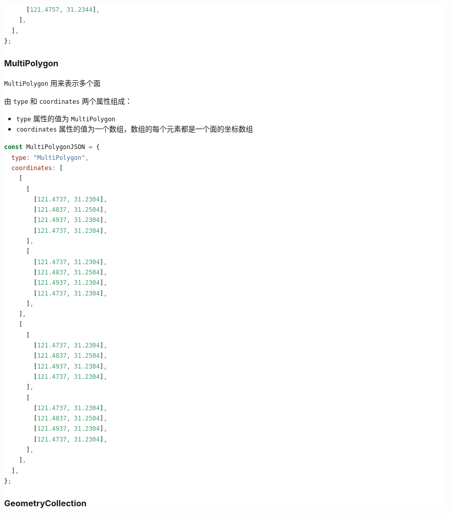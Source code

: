 ```js
      [121.4757, 31.2344],
    ],
  ],
};
```

### MultiPolygon

`MultiPolygon` 用来表示多个面

由 `type` 和 `coordinates` 两个属性组成：

- `type` 属性的值为 `MultiPolygon`
- `coordinates` 属性的值为一个数组，数组的每个元素都是一个面的坐标数组

```js
const MultiPolygonJSON = {
  type: "MultiPolygon",
  coordinates: [
    [
      [
        [121.4737, 31.2304],
        [121.4837, 31.2504],
        [121.4937, 31.2304],
        [121.4737, 31.2304],
      ],
      [
        [121.4737, 31.2304],
        [121.4837, 31.2504],
        [121.4937, 31.2304],
        [121.4737, 31.2304],
      ],
    ],
    [
      [
        [121.4737, 31.2304],
        [121.4837, 31.2504],
        [121.4937, 31.2304],
        [121.4737, 31.2304],
      ],
      [
        [121.4737, 31.2304],
        [121.4837, 31.2504],
        [121.4937, 31.2304],
        [121.4737, 31.2304],
      ],
    ],
  ],
};
```

### GeometryCollection
